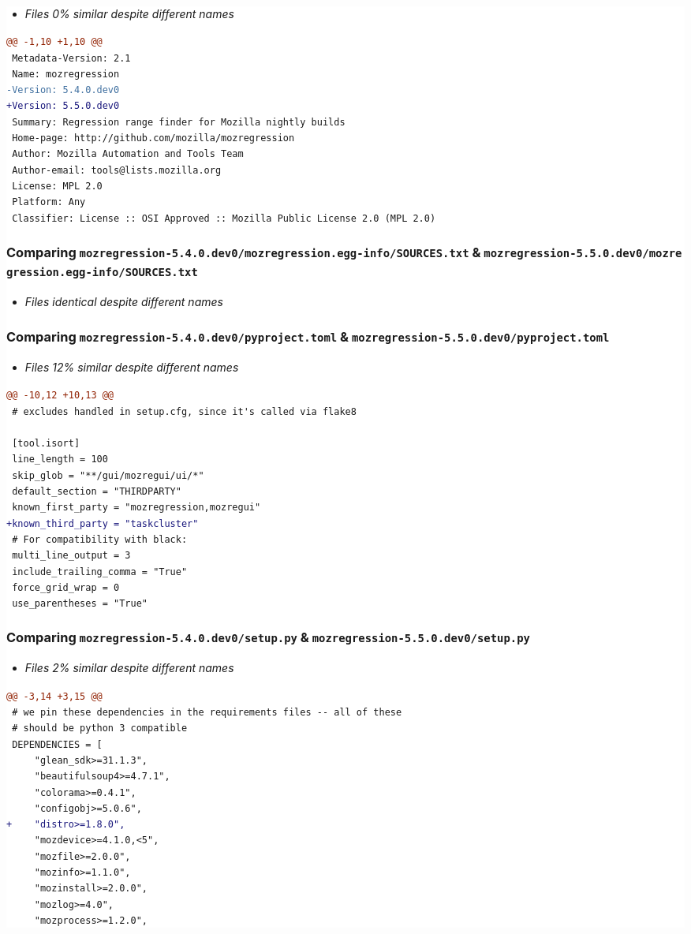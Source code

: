  * *Files 0% similar despite different names*

```diff
@@ -1,10 +1,10 @@
 Metadata-Version: 2.1
 Name: mozregression
-Version: 5.4.0.dev0
+Version: 5.5.0.dev0
 Summary: Regression range finder for Mozilla nightly builds
 Home-page: http://github.com/mozilla/mozregression
 Author: Mozilla Automation and Tools Team
 Author-email: tools@lists.mozilla.org
 License: MPL 2.0
 Platform: Any
 Classifier: License :: OSI Approved :: Mozilla Public License 2.0 (MPL 2.0)
```

### Comparing `mozregression-5.4.0.dev0/mozregression.egg-info/SOURCES.txt` & `mozregression-5.5.0.dev0/mozregression.egg-info/SOURCES.txt`

 * *Files identical despite different names*

### Comparing `mozregression-5.4.0.dev0/pyproject.toml` & `mozregression-5.5.0.dev0/pyproject.toml`

 * *Files 12% similar despite different names*

```diff
@@ -10,12 +10,13 @@
 # excludes handled in setup.cfg, since it's called via flake8
 
 [tool.isort]
 line_length = 100
 skip_glob = "**/gui/mozregui/ui/*"
 default_section = "THIRDPARTY"
 known_first_party = "mozregression,mozregui"
+known_third_party = "taskcluster"
 # For compatibility with black:
 multi_line_output = 3
 include_trailing_comma = "True"
 force_grid_wrap = 0
 use_parentheses = "True"
```

### Comparing `mozregression-5.4.0.dev0/setup.py` & `mozregression-5.5.0.dev0/setup.py`

 * *Files 2% similar despite different names*

```diff
@@ -3,14 +3,15 @@
 # we pin these dependencies in the requirements files -- all of these
 # should be python 3 compatible
 DEPENDENCIES = [
     "glean_sdk>=31.1.3",
     "beautifulsoup4>=4.7.1",
     "colorama>=0.4.1",
     "configobj>=5.0.6",
+    "distro>=1.8.0",
     "mozdevice>=4.1.0,<5",
     "mozfile>=2.0.0",
     "mozinfo>=1.1.0",
     "mozinstall>=2.0.0",
     "mozlog>=4.0",
     "mozprocess>=1.2.0",
```